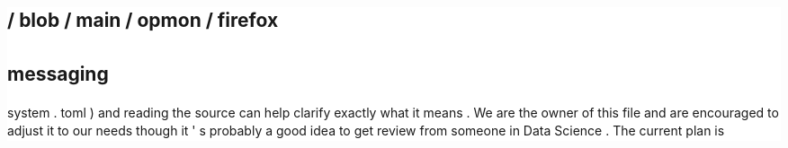 /
blob
/
main
/
opmon
/
firefox
-
messaging
-
system
.
toml
)
and
reading
the
source
can
help
clarify
exactly
what
it
means
.
We
are
the
owner
of
this
file
and
are
encouraged
to
adjust
it
to
our
needs
though
it
'
s
probably
a
good
idea
to
get
review
from
someone
in
Data
Science
.
The
current
plan
is